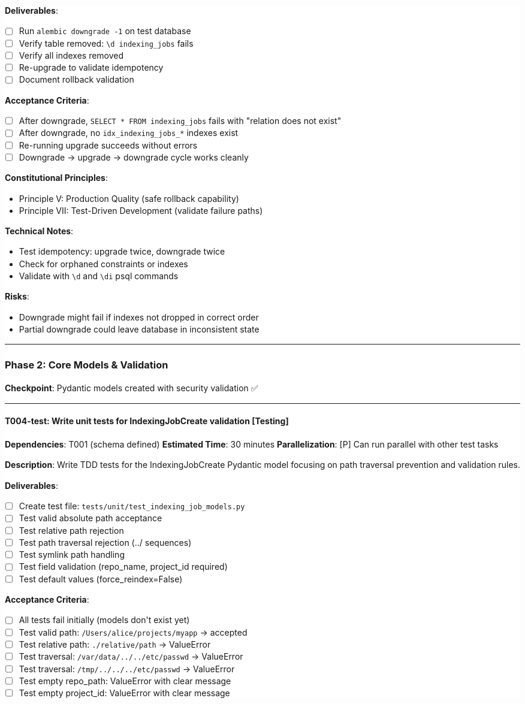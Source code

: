 **Deliverables**:
- [ ] Run `alembic downgrade -1` on test database
- [ ] Verify table removed: `\d indexing_jobs` fails
- [ ] Verify all indexes removed
- [ ] Re-upgrade to validate idempotency
- [ ] Document rollback validation

**Acceptance Criteria**:
- [ ] After downgrade, `SELECT * FROM indexing_jobs` fails with "relation does not exist"
- [ ] After downgrade, no `idx_indexing_jobs_*` indexes exist
- [ ] Re-running upgrade succeeds without errors
- [ ] Downgrade → upgrade → downgrade cycle works cleanly

**Constitutional Principles**:
- Principle V: Production Quality (safe rollback capability)
- Principle VII: Test-Driven Development (validate failure paths)

**Technical Notes**:
- Test idempotency: upgrade twice, downgrade twice
- Check for orphaned constraints or indexes
- Validate with `\d` and `\di` psql commands

**Risks**:
- Downgrade might fail if indexes not dropped in correct order
- Partial downgrade could leave database in inconsistent state

---

### Phase 2: Core Models & Validation

**Checkpoint**: Pydantic models created with security validation ✅

---

#### T004-test: Write unit tests for IndexingJobCreate validation [Testing]
**Dependencies**: T001 (schema defined)
**Estimated Time**: 30 minutes
**Parallelization**: [P] Can run parallel with other test tasks

**Description**:
Write TDD tests for the IndexingJobCreate Pydantic model focusing on path traversal prevention and validation rules.

**Deliverables**:
- [ ] Create test file: `tests/unit/test_indexing_job_models.py`
- [ ] Test valid absolute path acceptance
- [ ] Test relative path rejection
- [ ] Test path traversal rejection (../ sequences)
- [ ] Test symlink path handling
- [ ] Test field validation (repo_name, project_id required)
- [ ] Test default values (force_reindex=False)

**Acceptance Criteria**:
- [ ] All tests fail initially (models don't exist yet)
- [ ] Test valid path: `/Users/alice/projects/myapp` → accepted
- [ ] Test relative path: `./relative/path` → ValueError
- [ ] Test traversal: `/var/data/../../etc/passwd` → ValueError
- [ ] Test traversal: `/tmp/../../../etc/passwd` → ValueError
- [ ] Test empty repo_path: ValueError with clear message
- [ ] Test empty project_id: ValueError with clear message
